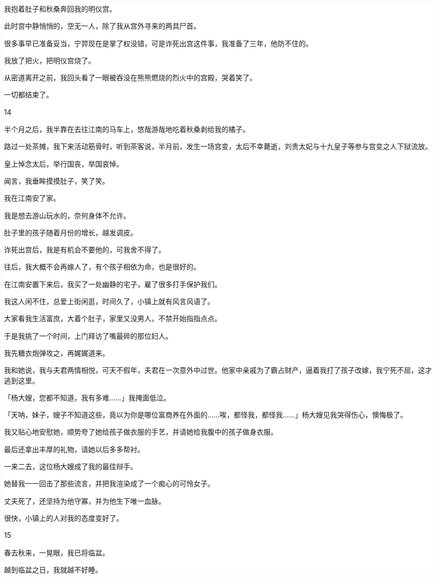 我抱着肚子和秋桑奔回我的明仪宫。

此时宫中静悄悄的，空无一人，除了我从宫外寻来的两具尸首。

很多事早已准备妥当，宁羿现在是掌了权没错，可是诈死出宫这件事，我准备了三年，他防不住的。

我放了把火，把明仪宫烧了。

从密道离开之前，我回头看了一眼被吞没在熊熊燃烧的烈火中的宫殿，哭着笑了。

一切都结束了。

14

半个月之后，我半靠在去往江南的马车上，悠哉游哉地吃着秋桑剥给我的橘子。

路过一处茶摊，我下来活动筋骨时，听到茶客说，半月前，发生一场宫变，太后不幸薨逝，刘贵太妃与十九皇子等参与宫变之人下狱流放。

皇上悼念太后，举行国丧，举国哀悼。

闻言，我垂眸摸摸肚子，笑了笑。

我在江南安了家。

我是想去游山玩水的，奈何身体不允许。

肚子里的孩子随着月份的增长，越发调皮。

诈死出宫后，我是有机会不要他的，可我舍不得了。

往后，我大概不会再嫁人了，有个孩子相依为命，也是很好的。

在江南安置下来后，我买了一处幽静的宅子，雇了很多打手保护我们。

我这人闲不住，总爱上街闲逛，时间久了，小镇上就有风言风语了。

大家看我生活富庶，大着个肚子，家里又没男人，不禁开始指指点点。

于是我挑了一个时间，上门拜访了嘴最碎的那位妇人。

我先糖衣炮弹攻之，再娓娓道来。

我和她说，我与夫君两情相悦，可天不假年，夫君在一次意外中过世。他家中亲戚为了霸占财产，逼着我打了孩子改嫁，我宁死不屈，这才逃到这里。

「杨大嫂，您都不知道，我有多难……」我掩面低泣。

「天呐，妹子，嫂子不知道这些，竟以为你是哪位富商养在外面的……唉，都怪我，都怪我……」杨大嫂见我哭得伤心，懊悔极了。

我又贴心地安慰她，顺势夸了她给孩子做衣服的手艺，并请她给我腹中的孩子做身衣服。

最后还拿出丰厚的礼物，请她以后多多帮衬。

一来二去，这位杨大嫂成了我的最佳辩手。

她替我一一回击了那些流言，并把我渲染成了一个痴心的可怜女子。

丈夫死了，还坚持为他守寡，并为他生下唯一血脉。

很快，小镇上的人对我的态度变好了。

15

春去秋来，一晃眼，我已将临盆。

越到临盆之日，我就越不好睡。

